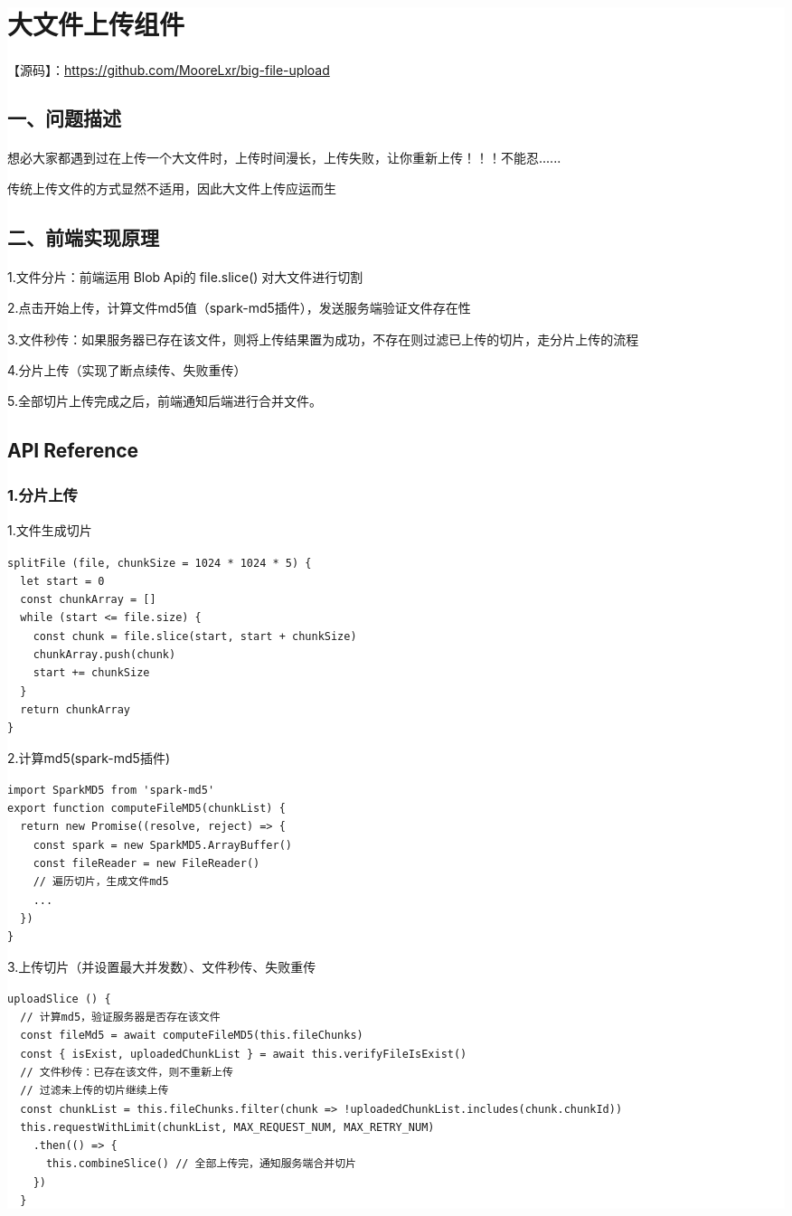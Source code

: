 # 大文件上传组件

【源码】：https://github.com/MooreLxr/big-file-upload

## 一、问题描述
想必大家都遇到过在上传一个大文件时，上传时间漫长，上传失败，让你重新上传！！！不能忍......

传统上传文件的方式显然不适用，因此大文件上传应运而生

## 二、前端实现原理
1.文件分片：前端运用 Blob Api的 file.slice() 对大文件进行切割

2.点击开始上传，计算文件md5值（spark-md5插件），发送服务端验证文件存在性

3.文件秒传：如果服务器已存在该文件，则将上传结果置为成功，不存在则过滤已上传的切片，走分片上传的流程

4.分片上传（实现了断点续传、失败重传）

5.全部切片上传完成之后，前端通知后端进行合并文件。


## API Reference

### 1.分片上传

1.文件生成切片

```
splitFile (file, chunkSize = 1024 * 1024 * 5) {
  let start = 0
  const chunkArray = []
  while (start <= file.size) {
    const chunk = file.slice(start, start + chunkSize)
    chunkArray.push(chunk)
    start += chunkSize
  }
  return chunkArray
}
```
2.计算md5(spark-md5插件)
```
import SparkMD5 from 'spark-md5'
export function computeFileMD5(chunkList) {
  return new Promise((resolve, reject) => {
    const spark = new SparkMD5.ArrayBuffer()
    const fileReader = new FileReader()
    // 遍历切片，生成文件md5
    ...
  })
}
```
3.上传切片（并设置最大并发数）、文件秒传、失败重传
```
uploadSlice () {
  // 计算md5，验证服务器是否存在该文件
  const fileMd5 = await computeFileMD5(this.fileChunks)
  const { isExist, uploadedChunkList } = await this.verifyFileIsExist()
  // 文件秒传：已存在该文件，则不重新上传
  // 过滤未上传的切片继续上传
  const chunkList = this.fileChunks.filter(chunk => !uploadedChunkList.includes(chunk.chunkId))
  this.requestWithLimit(chunkList, MAX_REQUEST_NUM, MAX_RETRY_NUM)
    .then(() => {
      this.combineSlice() // 全部上传完，通知服务端合并切片
    })
  }
```